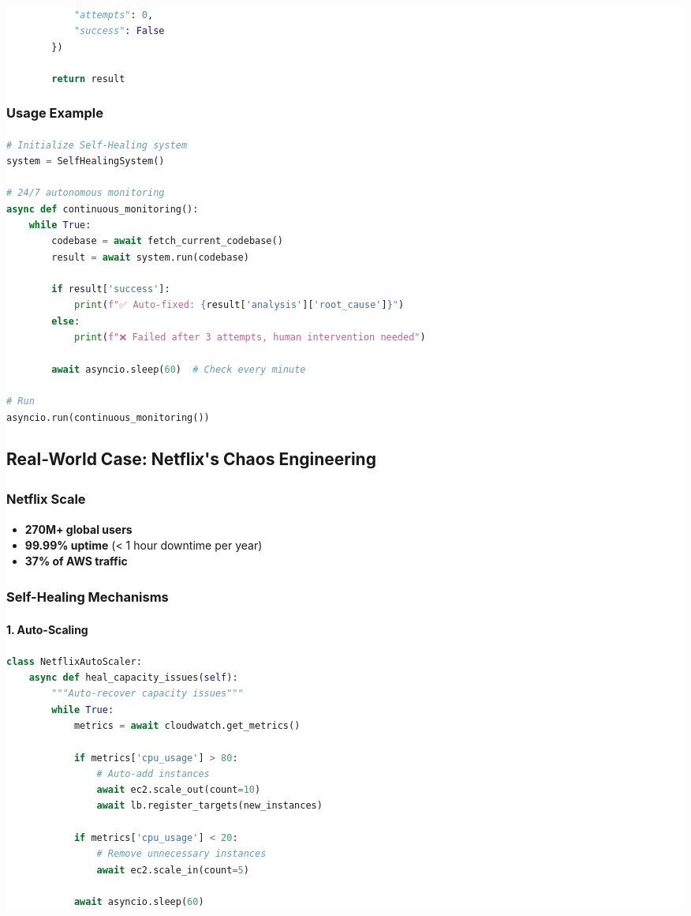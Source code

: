 ```python
            "attempts": 0,
            "success": False
        })

        return result
```

### Usage Example

```python
# Initialize Self-Healing system
system = SelfHealingSystem()

# 24/7 autonomous monitoring
async def continuous_monitoring():
    while True:
        codebase = await fetch_current_codebase()
        result = await system.run(codebase)

        if result['success']:
            print(f"✅ Auto-fixed: {result['analysis']['root_cause']}")
        else:
            print(f"❌ Failed after 3 attempts, human intervention needed")

        await asyncio.sleep(60)  # Check every minute

# Run
asyncio.run(continuous_monitoring())
```

## Real-World Case: Netflix's Chaos Engineering

### Netflix Scale
- **270M+ global users**
- **99.99% uptime** (< 1 hour downtime per year)
- **37% of AWS traffic**

### Self-Healing Mechanisms

#### 1. Auto-Scaling
```python
class NetflixAutoScaler:
    async def heal_capacity_issues(self):
        """Auto-recover capacity issues"""
        while True:
            metrics = await cloudwatch.get_metrics()

            if metrics['cpu_usage'] > 80:
                # Auto-add instances
                await ec2.scale_out(count=10)
                await lb.register_targets(new_instances)

            if metrics['cpu_usage'] < 20:
                # Remove unnecessary instances
                await ec2.scale_in(count=5)

            await asyncio.sleep(60)
```
